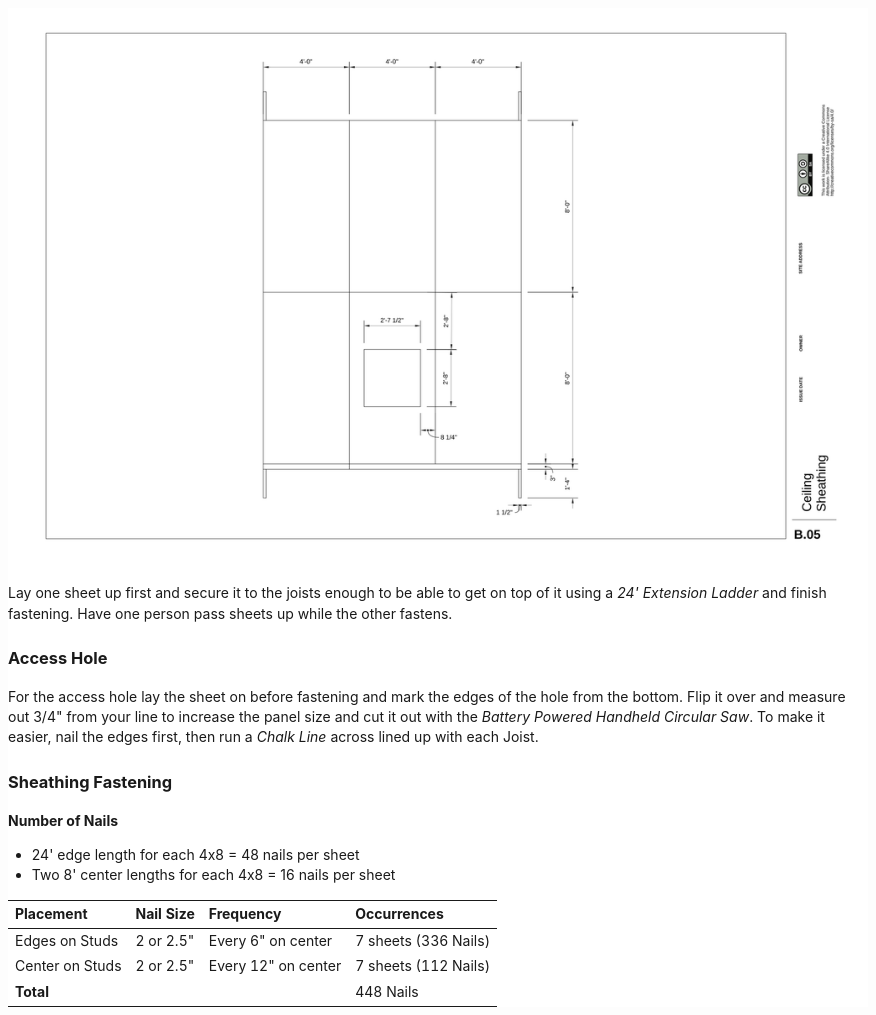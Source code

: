 [![](.gitbook/assets/b05.svg)](https://github.com/dangnelson/WATERBEAR-Shed/tree/9000bf0804c95dfe44c9ebdb75249414d05de3bd/02%20Wall%20Structure/blueprints/B05.pdf)

Lay one sheet up first and secure it to the joists enough to be able to get on top of it using a _24' Extension Ladder_ and finish fastening. Have one person pass sheets up while the other fastens.

### Access Hole

For the access hole lay the sheet on before fastening and mark the edges of the hole from the bottom. Flip it over and measure out 3/4" from your line to increase the panel size and cut it out with the _Battery Powered Handheld Circular Saw_. To make it easier, nail the edges first, then run a _Chalk Line_ across lined up with each Joist.

### Sheathing Fastening

**Number of Nails**

* 24' edge length for each 4x8 = 48 nails per sheet
* Two 8' center lengths for each 4x8 = 16 nails per sheet

| Placement | Nail Size | Frequency | Occurrences |
| :--- | :--- | :--- | :--- |
| Edges on Studs | 2 or 2.5" | Every 6" on center | 7 sheets \(336 Nails\) |
| Center on Studs | 2 or 2.5" | Every 12" on center | 7 sheets \(112 Nails\) |
| **Total** |  |  | 448 Nails |
